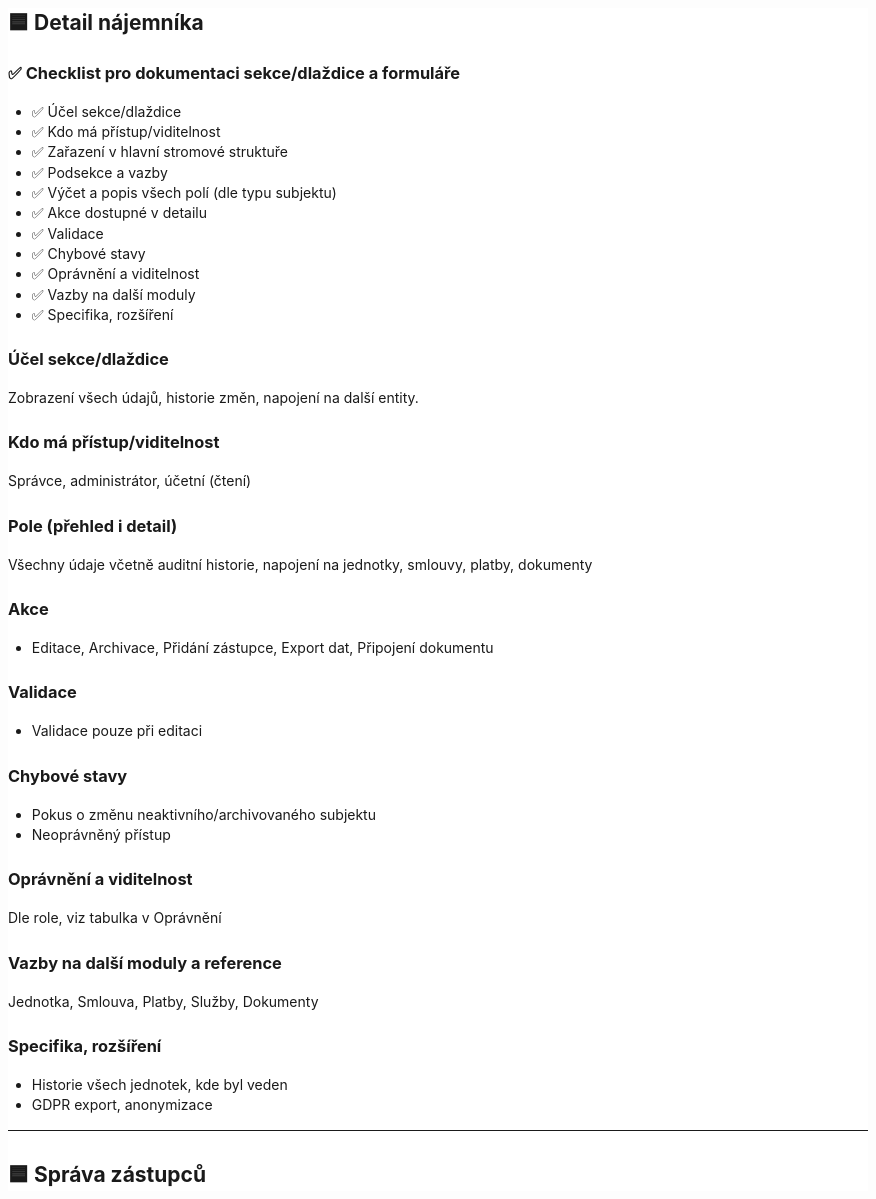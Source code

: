 ## 🟦 Detail nájemníka

### ✅ Checklist pro dokumentaci sekce/dlaždice a formuláře
- ✅ Účel sekce/dlaždice
- ✅ Kdo má přístup/viditelnost
- ✅ Zařazení v hlavní stromové struktuře
- ✅ Podsekce a vazby
- ✅ Výčet a popis všech polí (dle typu subjektu)
- ✅ Akce dostupné v detailu
- ✅ Validace
- ✅ Chybové stavy
- ✅ Oprávnění a viditelnost
- ✅ Vazby na další moduly
- ✅ Specifika, rozšíření

### Účel sekce/dlaždice
Zobrazení všech údajů, historie změn, napojení na další entity.

### Kdo má přístup/viditelnost
Správce, administrátor, účetní (čtení)

### Pole (přehled i detail)
Všechny údaje včetně auditní historie, napojení na jednotky, smlouvy, platby, dokumenty

### Akce
- Editace, Archivace, Přidání zástupce, Export dat, Připojení dokumentu

### Validace
- Validace pouze při editaci

### Chybové stavy
- Pokus o změnu neaktivního/archivovaného subjektu
- Neoprávněný přístup

### Oprávnění a viditelnost
Dle role, viz tabulka v Oprávnění

### Vazby na další moduly a reference
Jednotka, Smlouva, Platby, Služby, Dokumenty

### Specifika, rozšíření
- Historie všech jednotek, kde byl veden
- GDPR export, anonymizace

---

## 🟦 Správa zástupců
